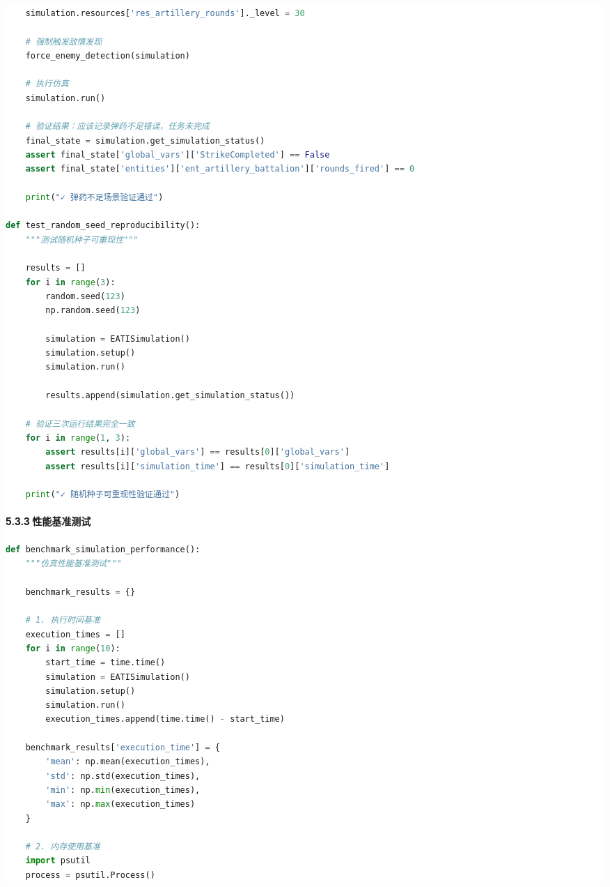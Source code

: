 ```python
    simulation.resources['res_artillery_rounds']._level = 30
    
    # 强制触发敌情发现
    force_enemy_detection(simulation)
    
    # 执行仿真
    simulation.run()
    
    # 验证结果：应该记录弹药不足错误，任务未完成
    final_state = simulation.get_simulation_status()
    assert final_state['global_vars']['StrikeCompleted'] == False
    assert final_state['entities']['ent_artillery_battalion']['rounds_fired'] == 0
    
    print("✓ 弹药不足场景验证通过")

def test_random_seed_reproducibility():
    """测试随机种子可重现性"""
    
    results = []
    for i in range(3):
        random.seed(123)
        np.random.seed(123)
        
        simulation = EATISimulation()
        simulation.setup()
        simulation.run()
        
        results.append(simulation.get_simulation_status())
    
    # 验证三次运行结果完全一致
    for i in range(1, 3):
        assert results[i]['global_vars'] == results[0]['global_vars']
        assert results[i]['simulation_time'] == results[0]['simulation_time']
    
    print("✓ 随机种子可重现性验证通过")
```

#### 5.3.3 性能基准测试

```python
def benchmark_simulation_performance():
    """仿真性能基准测试"""
    
    benchmark_results = {}
    
    # 1. 执行时间基准
    execution_times = []
    for i in range(10):
        start_time = time.time()
        simulation = EATISimulation()
        simulation.setup()
        simulation.run()
        execution_times.append(time.time() - start_time)
    
    benchmark_results['execution_time'] = {
        'mean': np.mean(execution_times),
        'std': np.std(execution_times),
        'min': np.min(execution_times),
        'max': np.max(execution_times)
    }
    
    # 2. 内存使用基准
    import psutil
    process = psutil.Process()
```